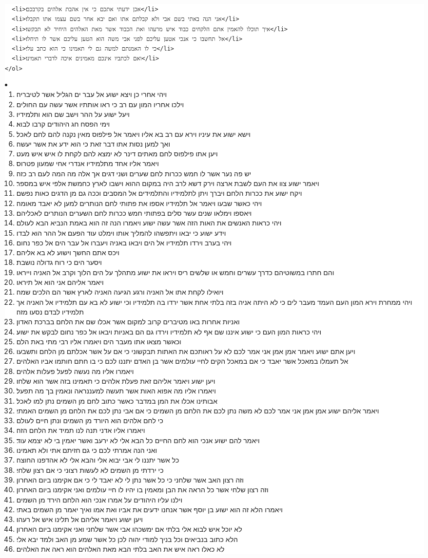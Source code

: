       <li>אכן ידעתי אתכם כי אין אהבת אלהים בקרבכם׃</li>
      <li>אני הנה באתי בשם אבי ולא קבלתם אתו ואם יבא אחר בשם עצמו אתו תקבלו׃</li>
      <li>איך תוכלו להאמין אתם הלקחים כבוד איש מרעהו ואת הכבוד אשר מאת האלהים היחיד לא תבקשו׃</li>
      <li>אל תחשבו כי אנכי אטען עליכם לפני אבי משה הוא הטען עליכם אשר לו תיחלו׃</li>
      <li>כי לו האמנתם למשה גם לי תאמינו כי הוא כתב עלי׃</li>
      <li>ואם לכתביו אינכם מאמינים איכה לדברי תאמינו׃</li>
    </ol>
  </li>
  <li>
    <ol>
      <li>ויהי אחרי כן ויצא ישוע אל עבר ים הגליל אשר לטיבריה׃</li>
      <li>וילכו אחריו המון עם רב כי ראו אותתיו אשר עשה עם החולים׃</li>
      <li>ויעל ישוע על ההר וישב שם הוא ותלמידיו׃</li>
      <li>וימי הפסח חג היהודים קרבו לבוא׃</li>
      <li>וישא ישוע את עיניו וירא עם רב בא אליו ויאמר אל פילפוס מאין נקנה להם לחם לאכל׃</li>
      <li>ואך למען נסות אתו דבר זאת כי הוא ידע את אשר יעשה׃</li>
      <li>ויען אתו פילפוס לחם מאתים דינר לא ימצא להם לקחת לו איש איש מעט׃</li>
      <li>ויאמר אליו אחד מתלמידיו אנדרי אחי שמעון פטרוס׃</li>
      <li>יש פה נער אשר לו חמש ככרות לחם שערים ושני דגים אך אלה מה המה לעם רב כזה׃</li>
      <li>ויאמר ישוע צוו את העם לשבת ארצה וירק דשא לרב היה במקום ההוא וישבו לארץ כחמשת אלפי איש במספר׃</li>
      <li>ויקח ישוע את ככרות הלחם ויברך ויתן לתלמידיו והתלמידים אל המסבים וככה גם מן הדגים כאות נפשם׃</li>
      <li>ויהי כאשר שבעו ויאמר אל תלמידיו אספו את פתותי לחם הנותרים למען לא יאבד מאומה׃</li>
      <li>ויאספו וימלאו שנים עשר סלים בפתותי חמש ככרות לחם השערים הנותרים לאכליהם׃</li>
      <li>ויהי כראות האנשים את האות הזה אשר עשה ישוע ויאמרו הנה זה הוא באמת הנביא הבא לעולם׃</li>
      <li>וידע ישוע כי יבאו ויתפשהו להמליך אותו וימלט עוד הפעם אל ההר הוא לבדו׃</li>
      <li>ויהי בערב וירדו תלמידיו אל הים ויבאו באניה ויעברו אל עבר הים אל כפר נחום׃</li>
      <li>ויכס אתם החשך וישוע לא בא אליהם׃</li>
      <li>ויסער הים כי רוח גדולה נושבת׃</li>
      <li>והם חתרו במשוטיהם כדרך עשרים וחמש או שלשים ריס ויראו את ישוע מתהלך על הים הלוך וקרב אל האניה וייראו׃</li>
      <li>ויאמר אליהם אני הוא אל תיראו׃</li>
      <li>ויואילו לקחת אתו אל האניה ורגע הגיעה האניה לארץ אשר הם הלכים שמה׃</li>
      <li>ויהי ממחרת וירא המון העם העמד מעבר לים כי לא היתה אניה בזה בלתי אחת אשר ירדו בה תלמידיו וכי ישוע לא בא עם תלמידיו אל האניה אך תלמידיו לבדם נסעו מזה׃</li>
      <li>ואניות אחרות באו מטיברים קרוב למקום אשר אכלו שם את הלחם בברכת האדון׃</li>
      <li>ויהי כראות המון העם כי ישוע איננו שם אף לא תלמידיו וירדו גם הם באניות ויבאו אל כפר נחום לבקש את ישוע׃</li>
      <li>וכאשר מצאו אתו מעבר הים ויאמרו אליו רבי מתי באת הלם׃</li>
      <li>ויען אתם ישוע ויאמר אמן אמן אני אמר לכם לא על ראותכם את האתות תבקשוני כי אם על אשר אכלתם מן הלחם ותשבעו׃</li>
      <li>אל תעמלו במאכל אשר יאבד כי אם במאכל הקים לחיי עולמים אשר בן האדם יתננו לכם כי בו חתם חותמו אביו האלהים׃</li>
      <li>ויאמרו אליו מה נעשה לפעל פעלות אלהים׃</li>
      <li>ויען ישוע ויאמר אליהם זאת פעלת אלהים כי תאמינו בזה אשר הוא שלחו׃</li>
      <li>ויאמרו אליו מה אפוא האות אשר תעשה למעננראה ונאמין בך מה תפעל׃</li>
      <li>אבותינו אכלו את המן במדבר כאשר כתוב לחם מן השמים נתן למו לאכל׃</li>
      <li>ויאמר אליהם ישוע אמן אמן אני אמר לכם לא משה נתן לכם את הלחם מן השמים כי אם אבי נתן לכם את הלחם מן השמים האמתי׃</li>
      <li>כי לחם אלהים הוא היורד מן השמים ונתן חיים לעולם׃</li>
      <li>ויאמרו אליו אדני תנה לנו תמיד את הלחם הזה׃</li>
      <li>ויאמר להם ישוע אנכי הוא לחם החיים כל הבא אלי לא ירעב ואשר יאמין בי לא יצמא עוד׃</li>
      <li>ואני הנה אמרתי לכם כי גם חזיתם אתי ולא תאמינו׃</li>
      <li>כל אשר יתננו לי אבי יבוא אלי והבא אלי לא אהדפנו החוצה׃</li>
      <li>כי ירדתי מן השמים לא לעשות רצוני כי אם רצון שלחי׃</li>
      <li>וזה רצון האב אשר שלחני כי כל אשר נתן לי לא יאבד לי כי אם אקימנו ביום האחרון׃</li>
      <li>וזה רצון שלחי אשר כל הראה את הבן ומאמין בו יהיו לו חיי עולמים ואני אקימנו ביום האחרון׃</li>
      <li>וילנו עליו היהודים על אמרו אנכי הוא הלחם הירד מן השמים׃</li>
      <li>ויאמרו הלא זה הוא ישוע בן יוסף אשר אנחנו ידעים את אביו ואת אמו ואיך יאמר מן השמים באתי׃</li>
      <li>ויען ישוע ויאמר אליהם אל תלינו איש אל רעהו׃</li>
      <li>לא יוכל איש לבוא אלי בלתי אם ימשכהו אבי אשר שלחני ואני אקימנו ביום האחרון׃</li>
      <li>הלא כתוב בנביאים וכל בניך למודי יהוה לכן כל אשר שמע מן האב ולמד יבא אלי׃</li>
      <li>לא כאלו ראה איש את האב בלתי הבא מאת האלהים הוא ראה את האלהים׃</li>
